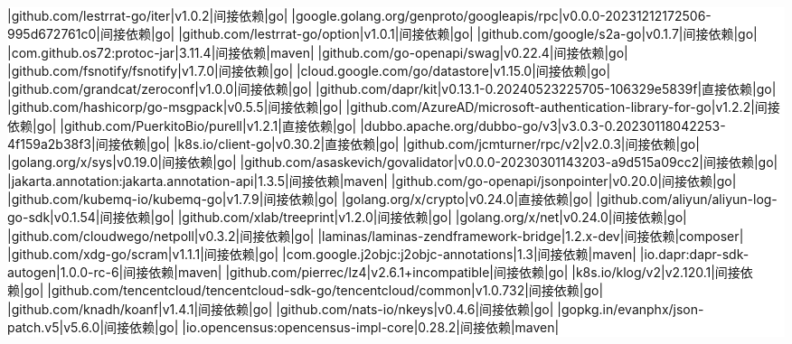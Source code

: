 |github.com/lestrrat-go/iter|v1.0.2|间接依赖|go|
|google.golang.org/genproto/googleapis/rpc|v0.0.0-20231212172506-995d672761c0|间接依赖|go|
|github.com/lestrrat-go/option|v1.0.1|间接依赖|go|
|github.com/google/s2a-go|v0.1.7|间接依赖|go|
|com.github.os72:protoc-jar|3.11.4|间接依赖|maven|
|github.com/go-openapi/swag|v0.22.4|间接依赖|go|
|github.com/fsnotify/fsnotify|v1.7.0|间接依赖|go|
|cloud.google.com/go/datastore|v1.15.0|间接依赖|go|
|github.com/grandcat/zeroconf|v1.0.0|间接依赖|go|
|github.com/dapr/kit|v0.13.1-0.20240523225705-106329e5839f|直接依赖|go|
|github.com/hashicorp/go-msgpack|v0.5.5|间接依赖|go|
|github.com/AzureAD/microsoft-authentication-library-for-go|v1.2.2|间接依赖|go|
|github.com/PuerkitoBio/purell|v1.2.1|直接依赖|go|
|dubbo.apache.org/dubbo-go/v3|v3.0.3-0.20230118042253-4f159a2b38f3|间接依赖|go|
|k8s.io/client-go|v0.30.2|直接依赖|go|
|github.com/jcmturner/rpc/v2|v2.0.3|间接依赖|go|
|golang.org/x/sys|v0.19.0|间接依赖|go|
|github.com/asaskevich/govalidator|v0.0.0-20230301143203-a9d515a09cc2|间接依赖|go|
|jakarta.annotation:jakarta.annotation-api|1.3.5|间接依赖|maven|
|github.com/go-openapi/jsonpointer|v0.20.0|间接依赖|go|
|github.com/kubemq-io/kubemq-go|v1.7.9|间接依赖|go|
|golang.org/x/crypto|v0.24.0|直接依赖|go|
|github.com/aliyun/aliyun-log-go-sdk|v0.1.54|间接依赖|go|
|github.com/xlab/treeprint|v1.2.0|间接依赖|go|
|golang.org/x/net|v0.24.0|间接依赖|go|
|github.com/cloudwego/netpoll|v0.3.2|间接依赖|go|
|laminas/laminas-zendframework-bridge|1.2.x-dev|间接依赖|composer|
|github.com/xdg-go/scram|v1.1.1|间接依赖|go|
|com.google.j2objc:j2objc-annotations|1.3|间接依赖|maven|
|io.dapr:dapr-sdk-autogen|1.0.0-rc-6|间接依赖|maven|
|github.com/pierrec/lz4|v2.6.1+incompatible|间接依赖|go|
|k8s.io/klog/v2|v2.120.1|间接依赖|go|
|github.com/tencentcloud/tencentcloud-sdk-go/tencentcloud/common|v1.0.732|间接依赖|go|
|github.com/knadh/koanf|v1.4.1|间接依赖|go|
|github.com/nats-io/nkeys|v0.4.6|间接依赖|go|
|gopkg.in/evanphx/json-patch.v5|v5.6.0|间接依赖|go|
|io.opencensus:opencensus-impl-core|0.28.2|间接依赖|maven|